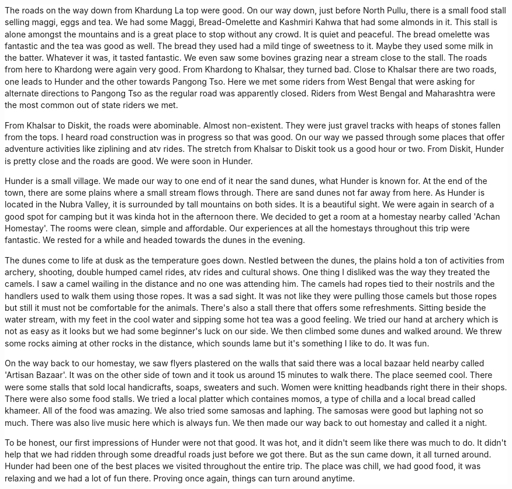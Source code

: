 The roads on the way down from Khardung La top were good. On our way down, just before North Pullu, there is a small food stall selling maggi, eggs and tea. We had some Maggi, Bread-Omelette and Kashmiri Kahwa that had some almonds in it. This stall is alone amongst the mountains and is a great place to stop without any crowd. It is quiet and peaceful. The bread omelette was fantastic and the tea was good as well. The bread they used had a mild tinge of sweetness to it. Maybe they used some milk in the batter. Whatever it was, it tasted fantastic. We even saw some bovines grazing near a stream close to the stall. The roads from here to Khardong were again very good. From Khardong to Khalsar, they turned bad. Close to Khalsar there are two roads, one leads to Hunder and the other towards Pangong Tso. Here we met some riders from West Bengal that were asking for alternate directions to Pangong Tso as the regular road was apparently closed. Riders from West Bengal and Maharashtra were the most common out of state riders we met.

From Khalsar to Diskit, the roads were abominable. Almost non-existent. They were just gravel tracks with heaps of stones fallen from the tops. I heard road construction was in progress so that was good. On our way we passed through some places that offer adventure activities like ziplining and atv rides. The stretch from Khalsar to Diskit took us a good hour or two. From Diskit, Hunder is pretty close and the roads are good. We were soon in Hunder.

Hunder is a small village. We made our way to one end of it near the sand dunes, what Hunder is known for. At the end of the town, there are some plains where a small stream flows through. There are sand dunes not far away from here. As Hunder is located in the Nubra Valley, it is surrounded by tall mountains on both sides. It is a beautiful sight. We were again in search of a good spot for camping but it was kinda hot in the afternoon there. We decided to get a room at a homestay nearby called 'Achan Homestay'. The rooms were clean, simple and affordable. Our experiences at all the homestays throughout this trip were fantastic. We rested for a while and headed towards the dunes in the evening.

The dunes come to life at dusk as the temperature goes down. Nestled between the dunes, the plains hold a ton of activities from archery, shooting, double humped camel rides, atv rides and cultural shows. One thing I disliked was the way they treated the camels. I saw a camel wailing in the distance and no one was attending him. The camels had ropes tied to their nostrils and the handlers used to walk them using those ropes. It was a sad sight. It was not like they were pulling those camels but those ropes but still it must not be comfortable for the animals. There's also a stall there that offers some refreshments. Sitting beside the water stream, with my feet in the cool water and sipping some hot tea was a good feeling. We tried our hand at archery which is not as easy as it looks but we had some beginner's luck on our side. We then climbed some dunes and walked around. We threw some rocks aiming at other rocks in the distance, which sounds lame but it's something I like to do. It was fun.

On the way back to our homestay, we saw flyers plastered on the walls that said there was a local bazaar held nearby called 'Artisan Bazaar'. It was on the other side of town and it took us around 15 minutes to walk there. The place seemed cool. There were some stalls that sold local handicrafts, soaps, sweaters and such. Women were knitting headbands right there in their shops. There were also some food stalls. We tried a local platter which containes momos, a type of chilla and a local bread called khameer. All of the food was amazing. We also tried some samosas and laphing. The samosas were good but laphing not so much. There was also live music here which is always fun. We then made our way back to out homestay and called it a night.

To be honest, our first impressions of Hunder were not that good. It was hot, and it didn't seem like there was much to do. It didn't help that we had ridden through some dreadful roads just before we got there. But as the sun came down, it all turned around. Hunder had been one of the best places we visited throughout the entire trip. The place was chill, we had good food, it was relaxing and we had a lot of fun there. Proving once again, things can turn around anytime.
